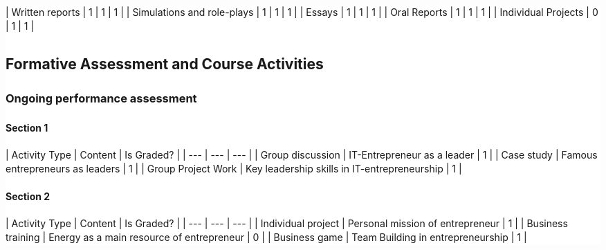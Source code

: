| Written reports | 1 | 1 | 1
 |
| Simulations and role-plays | 1 | 1 | 1
 |
| Essays | 1 | 1 | 1
 |
| Oral Reports | 1 | 1 | 1
 |
| Individual Projects | 0 | 1 | 1
 |


Formative Assessment and Course Activities
------------------------------------------


### Ongoing performance assessment


#### Section 1





| Activity Type | Content | Is Graded?
 |
| --- | --- | --- |
| Group discussion | IT-Entrepreneur as a leader | 1
 |
| Case study | Famous entrepreneurs as leaders | 1
 |
| Group Project Work | Key leadership skills in IT-entrepreneurship | 1
 |


#### Section 2





| Activity Type | Content | Is Graded?
 |
| --- | --- | --- |
| Individual project | Personal mission of entrepreneur | 1
 |
| Business training | Energy as a main resource of entrepreneur | 0
 |
| Business game | Team Building in entrepreneurship | 1
 |

